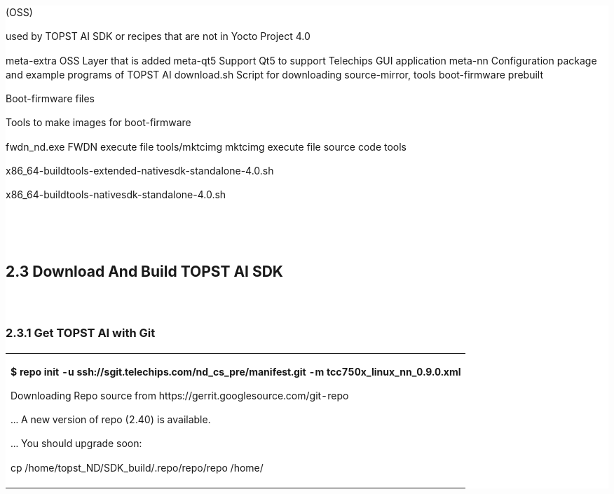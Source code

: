 (OSS)</p>
<p>used by TOPST AI SDK or recipes that are not in Yocto Project
4.0</p></td>
</tr>
<tr class="odd">
<td>meta-extra</td>
<td>OSS Layer that is added</td>
</tr>
<tr class="even">
<td>meta-qt5</td>
<td>Support Qt5 to support Telechips GUI application</td>
</tr>
<tr class="odd">
<td>meta-nn</td>
<td>Configuration package and example programs of TOPST AI</td>
</tr>
<tr class="even">
<td colspan="2">download.sh</td>
<td>Script for downloading source-mirror, tools</td>
</tr>
<tr class="odd">
<td rowspan="3">boot-firmware</td>
<td colspan="2">prebuilt</td>
<td><p>Boot-firmware files</p>
<p>Tools to make images for boot-firmware</p></td>
</tr>
<tr class="even">
<td colspan="2">fwdn_nd.exe</td>
<td>FWDN execute file</td>
</tr>
<tr class="odd">
<td colspan="2">tools/mktcimg</td>
<td>mktcimg execute file source code</td>
</tr>
<tr class="even">
<td colspan="3">tools</td>
<td><p>x86_64-buildtools-extended-nativesdk-standalone-4.0.sh</p>
<p>x86_64-buildtools-nativesdk-standalone-4.0.sh</p></td>
</tr>
</tbody>
</table>

<br/><br/>

## 2.3 Download And Build TOPST AI SDK

<br/>

### 2.3.1 Get TOPST AI with Git

<table>
<colgroup>
<col style="width: 100%" />
</colgroup>
<tbody>
<tr class="header">
<td><p><strong>$ repo init -u
ssh://sgit.telechips.com/nd_cs_pre/manifest.git -m
tcc750x_linux_nn_0.9.0.xml</strong></p>
<p>Downloading Repo source from
https://gerrit.googlesource.com/git-repo</p>
<p>... A new version of repo (2.40) is available.</p>
<p>... You should upgrade soon:</p>
<p>cp /home/topst_ND/SDK_build/.repo/repo/repo /home/